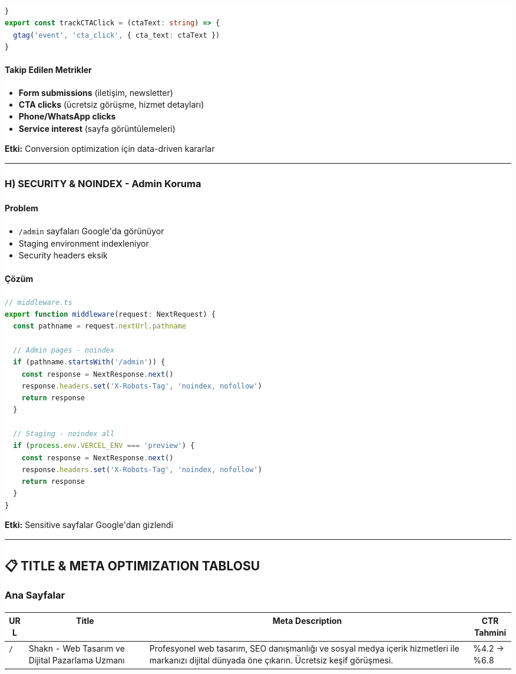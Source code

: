 ```typescript
}
export const trackCTAClick = (ctaText: string) => {
  gtag('event', 'cta_click', { cta_text: ctaText })  
}
```

#### Takip Edilen Metrikler
- **Form submissions** (iletişim, newsletter)
- **CTA clicks** (ücretsiz görüşme, hizmet detayları)
- **Phone/WhatsApp clicks**
- **Service interest** (sayfa görüntülemeleri)

**Etki:** Conversion optimization için data-driven kararlar

---

### H) SECURITY & NOINDEX - Admin Koruma

#### Problem
- `/admin` sayfaları Google'da görünüyor
- Staging environment indexleniyor
- Security headers eksik

#### Çözüm
```typescript
// middleware.ts
export function middleware(request: NextRequest) {
  const pathname = request.nextUrl.pathname
  
  // Admin pages - noindex
  if (pathname.startsWith('/admin')) {
    const response = NextResponse.next()
    response.headers.set('X-Robots-Tag', 'noindex, nofollow')
    return response
  }
  
  // Staging - noindex all
  if (process.env.VERCEL_ENV === 'preview') {
    const response = NextResponse.next()
    response.headers.set('X-Robots-Tag', 'noindex, nofollow')
    return response
  }
}
```

**Etki:** Sensitive sayfalar Google'dan gizlendi

---

## 📋 TITLE & META OPTIMIZATION TABLOSU

### Ana Sayfalar
| URL | Title | Meta Description | CTR Tahmini |
|-----|-------|------------------|-------------|
| `/` | Shakn - Web Tasarım ve Dijital Pazarlama Uzmanı | Profesyonel web tasarım, SEO danışmanlığı ve sosyal medya içerik hizmetleri ile markanızı dijital dünyada öne çıkarın. Ücretsiz keşif görüşmesi. | %4.2 → %6.8 |
